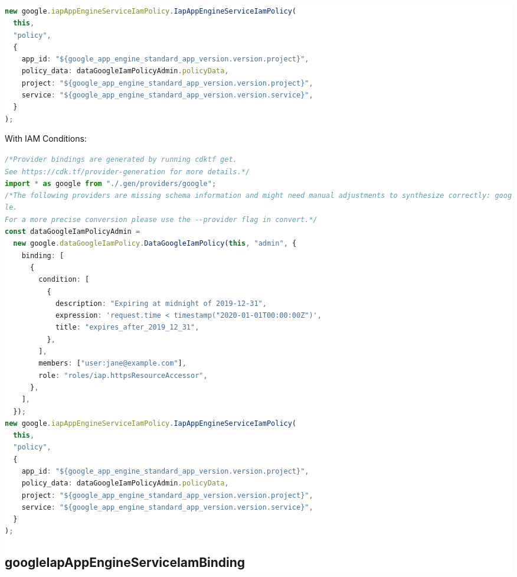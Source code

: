 ```typescript
new google.iapAppEngineServiceIamPolicy.IapAppEngineServiceIamPolicy(
  this,
  "policy",
  {
    app_id: "${google_app_engine_standard_app_version.version.project}",
    policy_data: dataGoogleIamPolicyAdmin.policyData,
    project: "${google_app_engine_standard_app_version.version.project}",
    service: "${google_app_engine_standard_app_version.version.service}",
  }
);

```

With IAM Conditions:

```typescript
/*Provider bindings are generated by running cdktf get.
See https://cdk.tf/provider-generation for more details.*/
import * as google from "./.gen/providers/google";
/*The following providers are missing schema information and might need manual adjustments to synthesize correctly: google.
For a more precise conversion please use the --provider flag in convert.*/
const dataGoogleIamPolicyAdmin =
  new google.dataGoogleIamPolicy.DataGoogleIamPolicy(this, "admin", {
    binding: [
      {
        condition: [
          {
            description: "Expiring at midnight of 2019-12-31",
            expression: 'request.time < timestamp("2020-01-01T00:00:00Z")',
            title: "expires_after_2019_12_31",
          },
        ],
        members: ["user:jane@example.com"],
        role: "roles/iap.httpsResourceAccessor",
      },
    ],
  });
new google.iapAppEngineServiceIamPolicy.IapAppEngineServiceIamPolicy(
  this,
  "policy",
  {
    app_id: "${google_app_engine_standard_app_version.version.project}",
    policy_data: dataGoogleIamPolicyAdmin.policyData,
    project: "${google_app_engine_standard_app_version.version.project}",
    service: "${google_app_engine_standard_app_version.version.service}",
  }
);

```

## googleIapAppEngineServiceIamBinding
